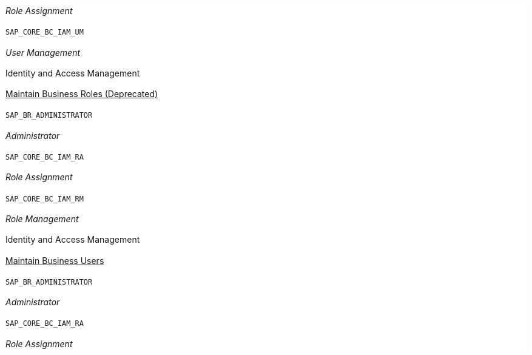 *Role Assignment*

`SAP_CORE_BC_IAM_UM`

*User Management*

</td>
</tr>
<tr>
<td valign="top">

Identity and Access Management

</td>
<td valign="top">

[Maintain Business Roles \(Deprecated\)](maintain-business-roles-deprecated-8980ad0.md) 

</td>
<td valign="top">

`SAP_BR_ADMINISTRATOR`

*Administrator*

</td>
<td valign="top">

`SAP_CORE_BC_IAM_RA`

*Role Assignment*

`SAP_CORE_BC_IAM_RM`

*Role Management*

</td>
</tr>
<tr>
<td valign="top">

Identity and Access Management

</td>
<td valign="top">

[Maintain Business Users](maintain-business-users-e40e710.md)

</td>
<td valign="top">

`SAP_BR_ADMINISTRATOR`

*Administrator*

</td>
<td valign="top">

`SAP_CORE_BC_IAM_RA`

*Role Assignment* 
